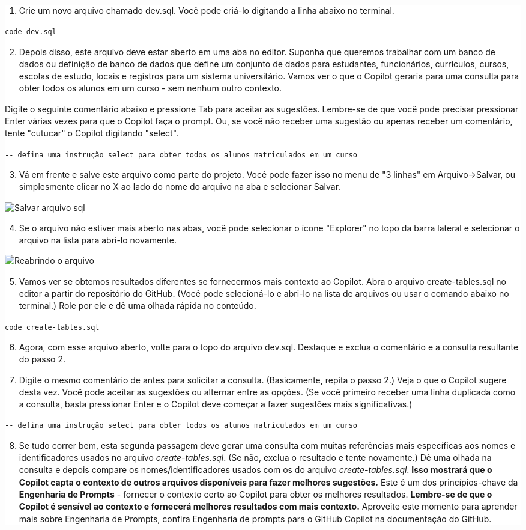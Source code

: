 1. Crie um novo arquivo chamado dev.sql. Você pode criá-lo digitando a linha abaixo no terminal.

```
code dev.sql
```

2. Depois disso, este arquivo deve estar aberto em uma aba no editor. Suponha que queremos trabalhar com um banco de dados ou definição de banco de dados que define um conjunto de dados para estudantes, funcionários, currículos, cursos, escolas de estudo, locais e registros para um sistema universitário. Vamos ver o que o Copilot geraria para uma consulta para obter todos os alunos em um curso - sem nenhum outro contexto.

Digite o seguinte comentário abaixo e pressione Tab para aceitar as sugestões. Lembre-se de que você pode precisar pressionar Enter várias vezes para que o Copilot faça o prompt. Ou, se você não receber uma sugestão ou apenas receber um comentário, tente "cutucar" o Copilot digitando "select".
```
-- defina uma instrução select para obter todos os alunos matriculados em um curso
```
3. Vá em frente e salve este arquivo como parte do projeto. Você pode fazer isso no menu de "3 linhas" em Arquivo->Salvar, ou simplesmente clicar no X ao lado do nome do arquivo na aba e selecionar Salvar.

![Salvar arquivo sql](./images/cdd96.png?raw=true "Salvar arquivo sql")

4. Se o arquivo não estiver mais aberto nas abas, você pode selecionar o ícone "Explorer" no topo da barra lateral e selecionar o arquivo na lista para abri-lo novamente.

![Reabrindo o arquivo](./images/cdd108.png?raw=true "Reabrindo o arquivo")

5. Vamos ver se obtemos resultados diferentes se fornecermos mais contexto ao Copilot. Abra o arquivo create-tables.sql no editor a partir do repositório do GitHub. (Você pode selecioná-lo e abri-lo na lista de arquivos ou usar o comando abaixo no terminal.) Role por ele e dê uma olhada rápida no conteúdo.

```
code create-tables.sql
```

6. Agora, com esse arquivo aberto, volte para o topo do arquivo dev.sql. Destaque e exclua o comentário e a consulta resultante do passo 2.

7. Digite o mesmo comentário de antes para solicitar a consulta. (Basicamente, repita o passo 2.) Veja o que o Copilot sugere desta vez. Você pode aceitar as sugestões ou alternar entre as opções. (Se você primeiro receber uma linha duplicada como a consulta, basta pressionar Enter e o Copilot deve começar a fazer sugestões mais significativas.)

```
-- defina uma instrução select para obter todos os alunos matriculados em um curso
```

8. Se tudo correr bem, esta segunda passagem deve gerar uma consulta com muitas referências mais específicas aos nomes e identificadores usados no arquivo *create-tables.sql*. (Se não, exclua o resultado e tente novamente.) Dê uma olhada na consulta e depois compare os nomes/identificadores usados com os do arquivo *create-tables.sql*. **Isso mostrará que o Copilot capta o contexto de outros arquivos disponíveis para fazer melhores sugestões.** Este é um dos princípios-chave da **Engenharia de Prompts** - fornecer o contexto certo ao Copilot para obter os melhores resultados. **Lembre-se de que o Copilot é sensível ao contexto e fornecerá melhores resultados com mais contexto.** Aproveite este momento para aprender mais sobre Engenharia de Prompts, confira [Engenharia de prompts para o GitHub Copilot](https://docs.github.com/en/copilot/using-github-copilot/prompt-engineering-for-github-copilot) na documentação do GitHub.
